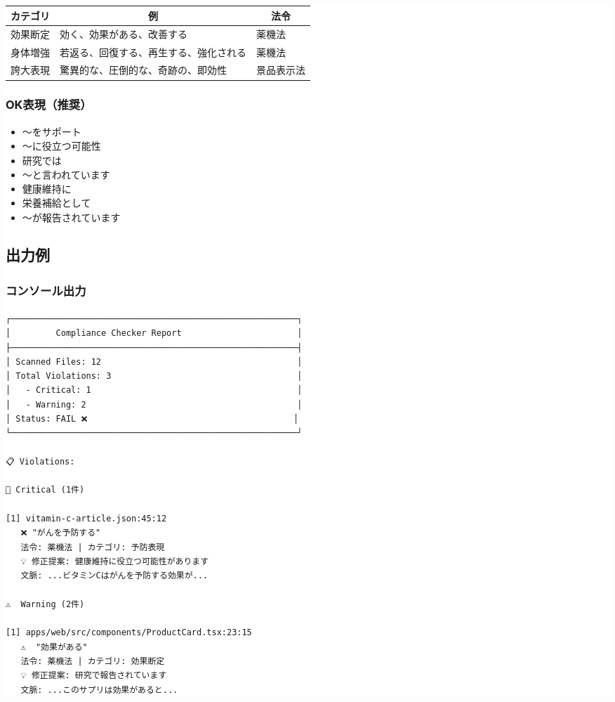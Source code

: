 | カテゴリ | 例                                     | 法令       |
| -------- | -------------------------------------- | ---------- |
| 効果断定 | 効く、効果がある、改善する             | 薬機法     |
| 身体増強 | 若返る、回復する、再生する、強化される | 薬機法     |
| 誇大表現 | 驚異的な、圧倒的な、奇跡の、即効性     | 景品表示法 |

### OK表現（推奨）

- 〜をサポート
- 〜に役立つ可能性
- 研究では
- 〜と言われています
- 健康維持に
- 栄養補給として
- 〜が報告されています

## 出力例

### コンソール出力

```
┌─────────────────────────────────────────────────────────┐
│         Compliance Checker Report                       │
├─────────────────────────────────────────────────────────┤
│ Scanned Files: 12                                       │
│ Total Violations: 3                                     │
│   - Critical: 1                                         │
│   - Warning: 2                                          │
│ Status: FAIL ❌                                         │
└─────────────────────────────────────────────────────────┘

📋 Violations:

🚨 Critical (1件)

[1] vitamin-c-article.json:45:12
   ❌ "がんを予防する"
   法令: 薬機法 | カテゴリ: 予防表現
   💡 修正提案: 健康維持に役立つ可能性があります
   文脈: ...ビタミンCはがんを予防する効果が...

⚠️  Warning (2件)

[1] apps/web/src/components/ProductCard.tsx:23:15
   ⚠️  "効果がある"
   法令: 薬機法 | カテゴリ: 効果断定
   💡 修正提案: 研究で報告されています
   文脈: ...このサプリは効果があると...
```
